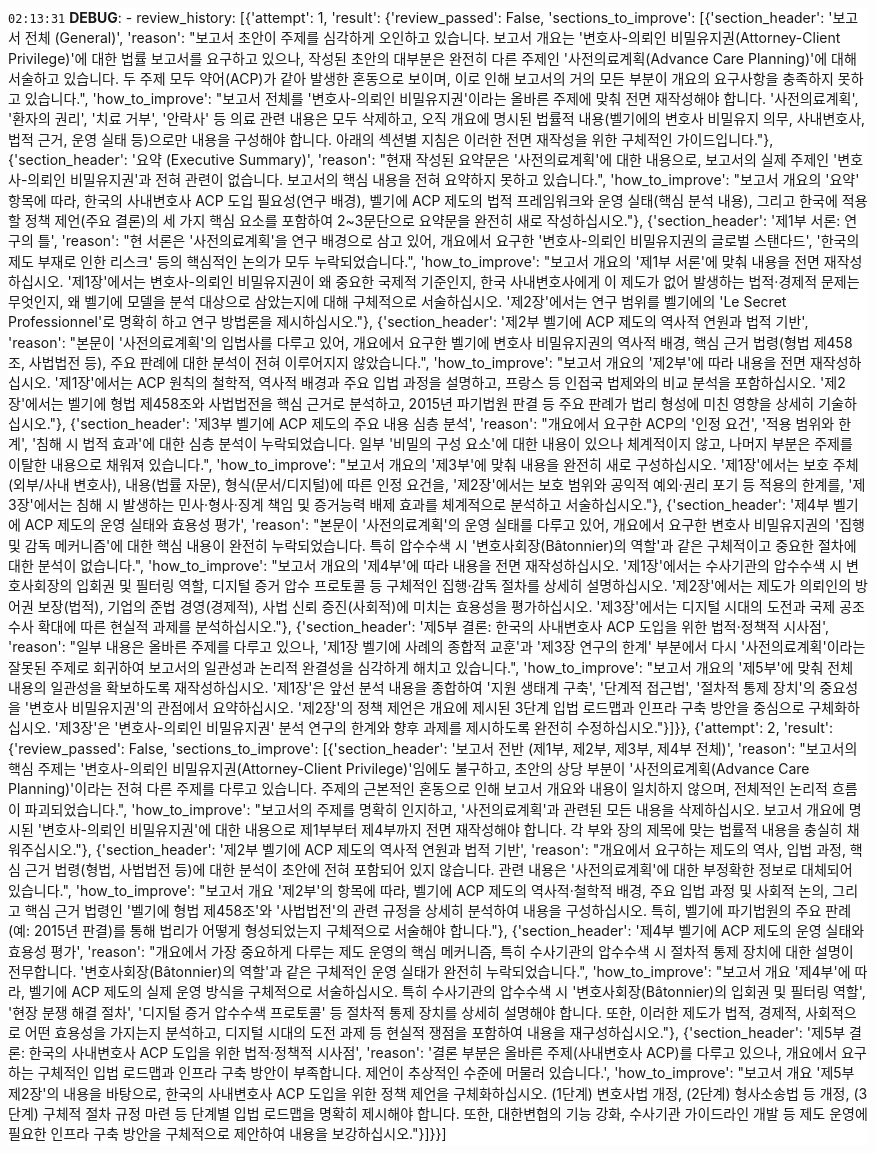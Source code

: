 `02:13:31` **DEBUG**:   - review_history: [{'attempt': 1, 'result': {'review_passed': False, 'sections_to_improve': [{'section_header': '보고서 전체 (General)', 'reason': "보고서 초안이 주제를 심각하게 오인하고 있습니다. 보고서 개요는 '변호사-의뢰인 비밀유지권(Attorney-Client Privilege)'에 대한 법률 보고서를 요구하고 있으나, 작성된 초안의 대부분은 완전히 다른 주제인 '사전의료계획(Advance Care Planning)'에 대해 서술하고 있습니다. 두 주제 모두 약어(ACP)가 같아 발생한 혼동으로 보이며, 이로 인해 보고서의 거의 모든 부분이 개요의 요구사항을 충족하지 못하고 있습니다.", 'how_to_improve': "보고서 전체를 '변호사-의뢰인 비밀유지권'이라는 올바른 주제에 맞춰 전면 재작성해야 합니다. '사전의료계획', '환자의 권리', '치료 거부', '안락사' 등 의료 관련 내용은 모두 삭제하고, 오직 개요에 명시된 법률적 내용(벨기에의 변호사 비밀유지 의무, 사내변호사, 법적 근거, 운영 실태 등)으로만 내용을 구성해야 합니다. 아래의 섹션별 지침은 이러한 전면 재작성을 위한 구체적인 가이드입니다."}, {'section_header': '요약 (Executive Summary)', 'reason': "현재 작성된 요약문은 '사전의료계획'에 대한 내용으로, 보고서의 실제 주제인 '변호사-의뢰인 비밀유지권'과 전혀 관련이 없습니다. 보고서의 핵심 내용을 전혀 요약하지 못하고 있습니다.", 'how_to_improve': "보고서 개요의 '요약' 항목에 따라, 한국의 사내변호사 ACP 도입 필요성(연구 배경), 벨기에 ACP 제도의 법적 프레임워크와 운영 실태(핵심 분석 내용), 그리고 한국에 적용할 정책 제언(주요 결론)의 세 가지 핵심 요소를 포함하여 2~3문단으로 요약문을 완전히 새로 작성하십시오."}, {'section_header': '제1부 서론: 연구의 틀', 'reason': "현 서론은 '사전의료계획'을 연구 배경으로 삼고 있어, 개요에서 요구한 '변호사-의뢰인 비밀유지권의 글로벌 스탠다드', '한국의 제도 부재로 인한 리스크' 등의 핵심적인 논의가 모두 누락되었습니다.", 'how_to_improve': "보고서 개요의 '제1부 서론'에 맞춰 내용을 전면 재작성하십시오. '제1장'에서는 변호사-의뢰인 비밀유지권이 왜 중요한 국제적 기준인지, 한국 사내변호사에게 이 제도가 없어 발생하는 법적·경제적 문제는 무엇인지, 왜 벨기에 모델을 분석 대상으로 삼았는지에 대해 구체적으로 서술하십시오. '제2장'에서는 연구 범위를 벨기에의 'Le Secret Professionnel'로 명확히 하고 연구 방법론을 제시하십시오."}, {'section_header': '제2부 벨기에 ACP 제도의 역사적 연원과 법적 기반', 'reason': "본문이 '사전의료계획'의 입법사를 다루고 있어, 개요에서 요구한 벨기에 변호사 비밀유지권의 역사적 배경, 핵심 근거 법령(형법 제458조, 사법법전 등), 주요 판례에 대한 분석이 전혀 이루어지지 않았습니다.", 'how_to_improve': "보고서 개요의 '제2부'에 따라 내용을 전면 재작성하십시오. '제1장'에서는 ACP 원칙의 철학적, 역사적 배경과 주요 입법 과정을 설명하고, 프랑스 등 인접국 법제와의 비교 분석을 포함하십시오. '제2장'에서는 벨기에 형법 제458조와 사법법전을 핵심 근거로 분석하고, 2015년 파기법원 판결 등 주요 판례가 법리 형성에 미친 영향을 상세히 기술하십시오."}, {'section_header': '제3부 벨기에 ACP 제도의 주요 내용 심층 분석', 'reason': "개요에서 요구한 ACP의 '인정 요건', '적용 범위와 한계', '침해 시 법적 효과'에 대한 심층 분석이 누락되었습니다. 일부 '비밀의 구성 요소'에 대한 내용이 있으나 체계적이지 않고, 나머지 부분은 주제를 이탈한 내용으로 채워져 있습니다.", 'how_to_improve': "보고서 개요의 '제3부'에 맞춰 내용을 완전히 새로 구성하십시오. '제1장'에서는 보호 주체(외부/사내 변호사), 내용(법률 자문), 형식(문서/디지털)에 따른 인정 요건을, '제2장'에서는 보호 범위와 공익적 예외·권리 포기 등 적용의 한계를, '제3장'에서는 침해 시 발생하는 민사·형사·징계 책임 및 증거능력 배제 효과를 체계적으로 분석하고 서술하십시오."}, {'section_header': '제4부 벨기에 ACP 제도의 운영 실태와 효용성 평가', 'reason': "본문이 '사전의료계획'의 운영 실태를 다루고 있어, 개요에서 요구한 변호사 비밀유지권의 '집행 및 감독 메커니즘'에 대한 핵심 내용이 완전히 누락되었습니다. 특히 압수수색 시 '변호사회장(Bâtonnier)의 역할'과 같은 구체적이고 중요한 절차에 대한 분석이 없습니다.", 'how_to_improve': "보고서 개요의 '제4부'에 따라 내용을 전면 재작성하십시오. '제1장'에서는 수사기관의 압수수색 시 변호사회장의 입회권 및 필터링 역할, 디지털 증거 압수 프로토콜 등 구체적인 집행·감독 절차를 상세히 설명하십시오. '제2장'에서는 제도가 의뢰인의 방어권 보장(법적), 기업의 준법 경영(경제적), 사법 신뢰 증진(사회적)에 미치는 효용성을 평가하십시오. '제3장'에서는 디지털 시대의 도전과 국제 공조 수사 확대에 따른 현실적 과제를 분석하십시오."}, {'section_header': '제5부 결론: 한국의 사내변호사 ACP 도입을 위한 법적·정책적 시사점', 'reason': "일부 내용은 올바른 주제를 다루고 있으나, '제1장 벨기에 사례의 종합적 교훈'과 '제3장 연구의 한계' 부분에서 다시 '사전의료계획'이라는 잘못된 주제로 회귀하여 보고서의 일관성과 논리적 완결성을 심각하게 해치고 있습니다.", 'how_to_improve': "보고서 개요의 '제5부'에 맞춰 전체 내용의 일관성을 확보하도록 재작성하십시오. '제1장'은 앞선 분석 내용을 종합하여 '지원 생태계 구축', '단계적 접근법', '절차적 통제 장치'의 중요성을 '변호사 비밀유지권'의 관점에서 요약하십시오. '제2장'의 정책 제언은 개요에 제시된 3단계 입법 로드맵과 인프라 구축 방안을 중심으로 구체화하십시오. '제3장'은 '변호사-의뢰인 비밀유지권' 분석 연구의 한계와 향후 과제를 제시하도록 완전히 수정하십시오."}]}}, {'attempt': 2, 'result': {'review_passed': False, 'sections_to_improve': [{'section_header': '보고서 전반 (제1부, 제2부, 제3부, 제4부 전체)', 'reason': "보고서의 핵심 주제는 '변호사-의뢰인 비밀유지권(Attorney-Client Privilege)'임에도 불구하고, 초안의 상당 부분이 '사전의료계획(Advance Care Planning)'이라는 전혀 다른 주제를 다루고 있습니다. 주제의 근본적인 혼동으로 인해 보고서 개요와 내용이 일치하지 않으며, 전체적인 논리적 흐름이 파괴되었습니다.", 'how_to_improve': "보고서의 주제를 명확히 인지하고, '사전의료계획'과 관련된 모든 내용을 삭제하십시오. 보고서 개요에 명시된 '변호사-의뢰인 비밀유지권'에 대한 내용으로 제1부부터 제4부까지 전면 재작성해야 합니다. 각 부와 장의 제목에 맞는 법률적 내용을 충실히 채워주십시오."}, {'section_header': '제2부 벨기에 ACP 제도의 역사적 연원과 법적 기반', 'reason': "개요에서 요구하는 제도의 역사, 입법 과정, 핵심 근거 법령(형법, 사법법전 등)에 대한 분석이 초안에 전혀 포함되어 있지 않습니다. 관련 내용은 '사전의료계획'에 대한 부정확한 정보로 대체되어 있습니다.", 'how_to_improve': "보고서 개요 '제2부'의 항목에 따라, 벨기에 ACP 제도의 역사적·철학적 배경, 주요 입법 과정 및 사회적 논의, 그리고 핵심 근거 법령인 '벨기에 형법 제458조'와 '사법법전'의 관련 규정을 상세히 분석하여 내용을 구성하십시오. 특히, 벨기에 파기법원의 주요 판례(예: 2015년 판결)를 통해 법리가 어떻게 형성되었는지 구체적으로 서술해야 합니다."}, {'section_header': '제4부 벨기에 ACP 제도의 운영 실태와 효용성 평가', 'reason': "개요에서 가장 중요하게 다루는 제도 운영의 핵심 메커니즘, 특히 수사기관의 압수수색 시 절차적 통제 장치에 대한 설명이 전무합니다. '변호사회장(Bâtonnier)의 역할'과 같은 구체적인 운영 실태가 완전히 누락되었습니다.", 'how_to_improve': "보고서 개요 '제4부'에 따라, 벨기에 ACP 제도의 실제 운영 방식을 구체적으로 서술하십시오. 특히 수사기관의 압수수색 시 '변호사회장(Bâtonnier)의 입회권 및 필터링 역할', '현장 분쟁 해결 절차', '디지털 증거 압수수색 프로토콜' 등 절차적 통제 장치를 상세히 설명해야 합니다. 또한, 이러한 제도가 법적, 경제적, 사회적으로 어떤 효용성을 가지는지 분석하고, 디지털 시대의 도전 과제 등 현실적 쟁점을 포함하여 내용을 재구성하십시오."}, {'section_header': '제5부 결론: 한국의 사내변호사 ACP 도입을 위한 법적·정책적 시사점', 'reason': '결론 부분은 올바른 주제(사내변호사 ACP)를 다루고 있으나, 개요에서 요구하는 구체적인 입법 로드맵과 인프라 구축 방안이 부족합니다. 제언이 추상적인 수준에 머물러 있습니다.', 'how_to_improve': "보고서 개요 '제5부 제2장'의 내용을 바탕으로, 한국의 사내변호사 ACP 도입을 위한 정책 제언을 구체화하십시오. (1단계) 변호사법 개정, (2단계) 형사소송법 등 개정, (3단계) 구체적 절차 규정 마련 등 단계별 입법 로드맵을 명확히 제시해야 합니다. 또한, 대한변협의 기능 강화, 수사기관 가이드라인 개발 등 제도 운영에 필요한 인프라 구축 방안을 구체적으로 제안하여 내용을 보강하십시오."}]}}]
